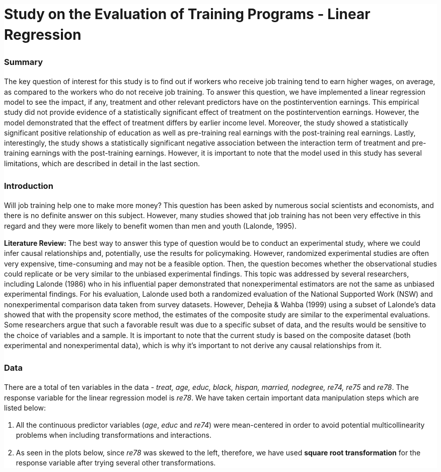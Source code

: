 Study on the Evaluation of Training Programs - Linear Regression
================

### Summary

The key question of interest for this study is to find out if workers who receive job training tend to earn higher wages, on average, as compared to the workers who do not receive job training. To answer this question, we have implemented a linear regression model to see the impact, if any, treatment and other relevant predictors have on the postintervention earnings. This empirical study did not provide evidence of a statistically significant effect of treatment on the postintervention earnings. However, the model demonstrated that the effect of treatment differs by earlier income level. Moreover, the study showed a statistically significant positive relationship of education as well as pre-training real earnings with the post-training real earnings. Lastly, interestingly, the study shows a statistically significant negative association between the interaction term of treatment and pre-training earnings with the post-training earnings. However, it is important to note that the model used in this study has several limitations, which are described in detail in the last section.

### Introduction

Will job training help one to make more money? This question has been asked by numerous social scientists and economists, and there is no definite answer on this subject. However, many studies showed that job training has not been very effective in this regard and they were more likely to benefit women than men and youth (Lalonde, 1995).

**Literature Review:** The best way to answer this type of question would be to conduct an experimental study, where we could infer causal relationships and, potentially, use the results for policymaking. However, randomized experimental studies are often very expensive, time-consuming and may not be a feasible option. Then, the question becomes whether the observational studies could replicate or be very similar to the unbiased experimental findings. This topic was addressed by several researchers, including Lalonde (1986) who in his influential paper demonstrated that nonexperimental estimators are not the same as unbiased experimental findings. For his evaluation, Lalonde used both a randomized evaluation of the National Supported Work (NSW) and nonexperimental comparison data taken from survey datasets. However, Dehejia & Wahba (1999) using a subset of Lalonde’s data showed that with the propensity score method, the estimates of the composite study are similar to the experimental evaluations. Some researchers argue that such a favorable result was due to a specific subset of data, and the results would be sensitive to the choice of variables and a sample. It is important to note that the current study is based on the composite dataset (both experimental and nonexperimental data), which is why it’s important to not derive any causal relationships from it.

### Data

There are a total of ten variables in the data - *treat, age, educ, black, hispan, married, nodegree, re74, re75* and *re78*. The response variable for the linear regression model is *re78*. We have taken certain important data manipulation steps which are listed below:

1.  All the continuous predictor variables (*age*, *educ* and *re74*) were mean-centered in order to avoid potential multicollinearity problems when including transformations and interactions.

2.  As seen in the plots below, since *re78* was skewed to the left, therefore, we have used **square root transformation** for the response variable after trying several other transformations.
